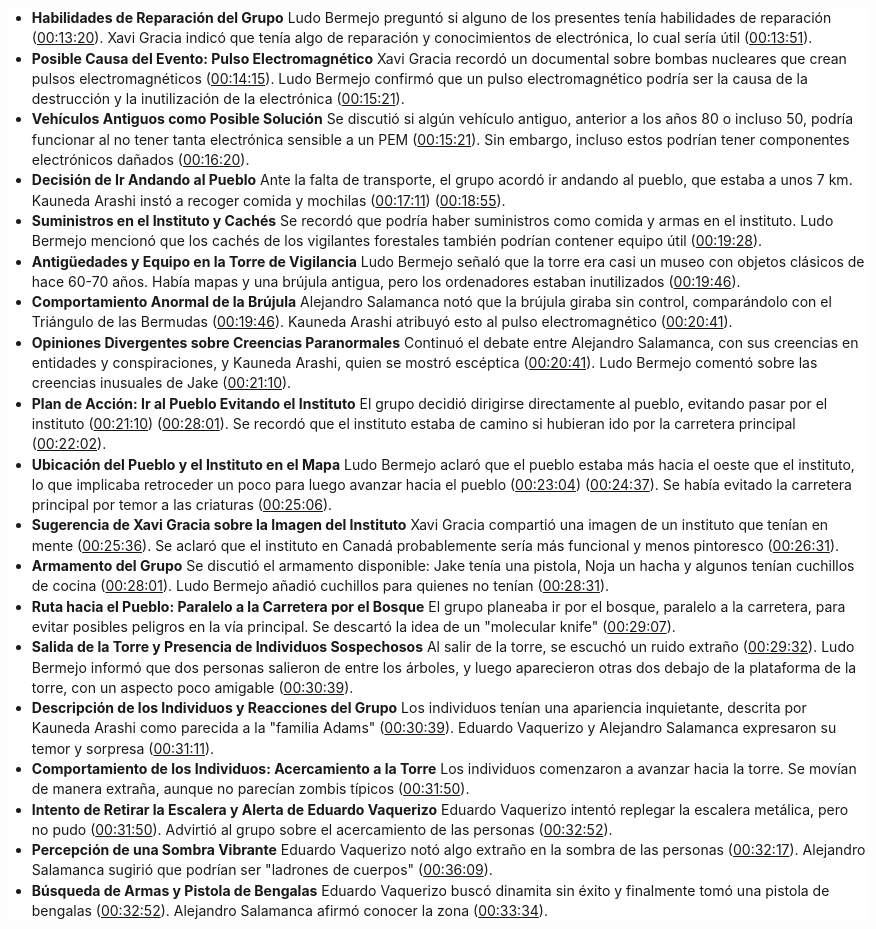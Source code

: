 * **Habilidades de Reparación del Grupo** Ludo Bermejo preguntó si alguno de los presentes tenía habilidades de reparación ([00:13:20](#_wzy2gldaq7x)). Xavi Gracia indicó que tenía algo de reparación y conocimientos de electrónica, lo cual sería útil ([00:13:51](#_k2qrmka6wpms)).
* **Posible Causa del Evento: Pulso Electromagnético** Xavi Gracia recordó un documental sobre bombas nucleares que crean pulsos electromagnéticos ([00:14:15](#_guba6z5nhnvk)). Ludo Bermejo confirmó que un pulso electromagnético podría ser la causa de la destrucción y la inutilización de la electrónica ([00:15:21](#_s16efchd7fxy)).
* **Vehículos Antiguos como Posible Solución** Se discutió si algún vehículo antiguo, anterior a los años 80 o incluso 50, podría funcionar al no tener tanta electrónica sensible a un PEM ([00:15:21](#_s16efchd7fxy)). Sin embargo, incluso estos podrían tener componentes electrónicos dañados ([00:16:20](#_w2njy45rkvc3)).
* **Decisión de Ir Andando al Pueblo** Ante la falta de transporte, el grupo acordó ir andando al pueblo, que estaba a unos 7 km. Kauneda Arashi instó a recoger comida y mochilas ([00:17:11](#_udekbvi0r24m)) ([00:18:55](#_p0dkszyxdsqs)).
* **Suministros en el Instituto y Cachés** Se recordó que podría haber suministros como comida y armas en el instituto. Ludo Bermejo mencionó que los cachés de los vigilantes forestales también podrían contener equipo útil ([00:19:28](#_jb0jjjoe0y4s)).
* **Antigüedades y Equipo en la Torre de Vigilancia** Ludo Bermejo señaló que la torre era casi un museo con objetos clásicos de hace 60-70 años. Había mapas y una brújula antigua, pero los ordenadores estaban inutilizados ([00:19:46](#_osk9pdtovum2)).
* **Comportamiento Anormal de la Brújula** Alejandro Salamanca notó que la brújula giraba sin control, comparándolo con el Triángulo de las Bermudas ([00:19:46](#_osk9pdtovum2)). Kauneda Arashi atribuyó esto al pulso electromagnético ([00:20:41](#_rcctx49egvvg)).
* **Opiniones Divergentes sobre Creencias Paranormales** Continuó el debate entre Alejandro Salamanca, con sus creencias en entidades y conspiraciones, y Kauneda Arashi, quien se mostró escéptica ([00:20:41](#_rcctx49egvvg)). Ludo Bermejo comentó sobre las creencias inusuales de Jake ([00:21:10](#_g906q4f4f87a)).
* **Plan de Acción: Ir al Pueblo Evitando el Instituto** El grupo decidió dirigirse directamente al pueblo, evitando pasar por el instituto ([00:21:10](#_g906q4f4f87a)) ([00:28:01](#_seqh2bvij5k)). Se recordó que el instituto estaba de camino si hubieran ido por la carretera principal ([00:22:02](#_8gd95zsge37q)).
* **Ubicación del Pueblo y el Instituto en el Mapa** Ludo Bermejo aclaró que el pueblo estaba más hacia el oeste que el instituto, lo que implicaba retroceder un poco para luego avanzar hacia el pueblo ([00:23:04](#_y6b0eed88o4l)) ([00:24:37](#_3j5wrtnsuxtf)). Se había evitado la carretera principal por temor a las criaturas ([00:25:06](#_gls3b8uxddq1)).
* **Sugerencia de Xavi Gracia sobre la Imagen del Instituto** Xavi Gracia compartió una imagen de un instituto que tenían en mente ([00:25:36](#_albdpnhyj7un)). Se aclaró que el instituto en Canadá probablemente sería más funcional y menos pintoresco ([00:26:31](#_r8x7d831rh2e)).
* **Armamento del Grupo** Se discutió el armamento disponible: Jake tenía una pistola, Noja un hacha y algunos tenían cuchillos de cocina ([00:28:01](#_seqh2bvij5k)). Ludo Bermejo añadió cuchillos para quienes no tenían ([00:28:31](#_28xvfhqz7h7f)).
* **Ruta hacia el Pueblo: Paralelo a la Carretera por el Bosque** El grupo planeaba ir por el bosque, paralelo a la carretera, para evitar posibles peligros en la vía principal. Se descartó la idea de un "molecular knife" ([00:29:07](#_i6far81t74cf)).
* **Salida de la Torre y Presencia de Individuos Sospechosos** Al salir de la torre, se escuchó un ruido extraño ([00:29:32](#_devh99ub6di0)). Ludo Bermejo informó que dos personas salieron de entre los árboles, y luego aparecieron otras dos debajo de la plataforma de la torre, con un aspecto poco amigable ([00:30:39](#_4zpdjpw54fv9)).
* **Descripción de los Individuos y Reacciones del Grupo** Los individuos tenían una apariencia inquietante, descrita por Kauneda Arashi como parecida a la "familia Adams" ([00:30:39](#_4zpdjpw54fv9)). Eduardo Vaquerizo y Alejandro Salamanca expresaron su temor y sorpresa ([00:31:11](#_ofct6lkukoyj)).
* **Comportamiento de los Individuos: Acercamiento a la Torre** Los individuos comenzaron a avanzar hacia la torre. Se movían de manera extraña, aunque no parecían zombis típicos ([00:31:50](#_on9wbr5wd6sj)).
* **Intento de Retirar la Escalera y Alerta de Eduardo Vaquerizo** Eduardo Vaquerizo intentó replegar la escalera metálica, pero no pudo ([00:31:50](#_on9wbr5wd6sj)). Advirtió al grupo sobre el acercamiento de las personas ([00:32:52](#_g5dtsu841na0)).
* **Percepción de una Sombra Vibrante** Eduardo Vaquerizo notó algo extraño en la sombra de las personas ([00:32:17](#_mtyv59jn9ko7)). Alejandro Salamanca sugirió que podrían ser "ladrones de cuerpos" ([00:36:09](#_826dd2n2c3sy)).
* **Búsqueda de Armas y Pistola de Bengalas** Eduardo Vaquerizo buscó dinamita sin éxito y finalmente tomó una pistola de bengalas ([00:32:52](#_g5dtsu841na0)). Alejandro Salamanca afirmó conocer la zona ([00:33:34](#_bkrvysfojl8)).